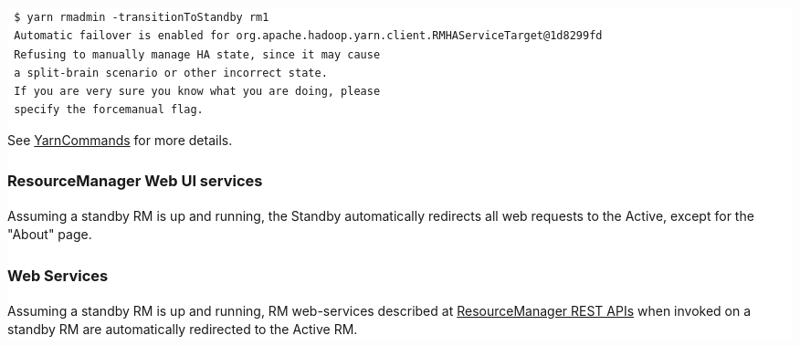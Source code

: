      $ yarn rmadmin -transitionToStandby rm1
     Automatic failover is enabled for org.apache.hadoop.yarn.client.RMHAServiceTarget@1d8299fd
     Refusing to manually manage HA state, since it may cause
     a split-brain scenario or other incorrect state.
     If you are very sure you know what you are doing, please
     specify the forcemanual flag.

See [YarnCommands](./YarnCommands.html) for more details.

### ResourceManager Web UI services

Assuming a standby RM is up and running, the Standby automatically redirects all web requests to the Active, except for the "About" page.

### Web Services

Assuming a standby RM is up and running, RM web-services described at [ResourceManager REST APIs](./ResourceManagerRest.html) when invoked on a standby RM are automatically redirected to the Active RM.

